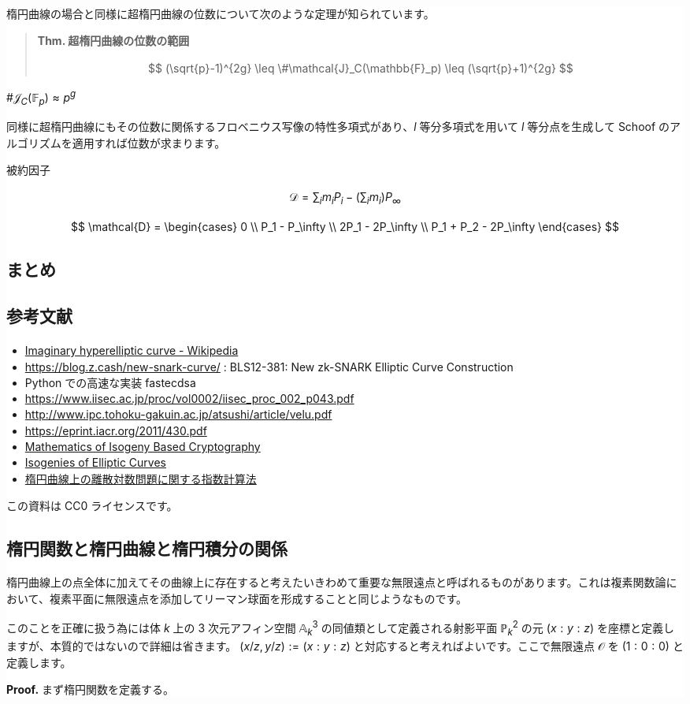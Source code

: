 楕円曲線の場合と同様に超楕円曲線の位数について次のような定理が知られています。

> **Thm. 超楕円曲線の位数の範囲**
>
> $$
(\sqrt{p}-1)^{2g} \leq \#\mathcal{J}_C(\mathbb{F}_p) \leq (\sqrt{p}+1)^{2g}
$$

$\#\mathcal{J}_C(\mathbb{F}_p) \approx p^g$

同様に超楕円曲線にもその位数に関係するフロベニウス写像の特性多項式があり、$l$ 等分多項式を用いて $l$ 等分点を生成して Schoof のアルゴリズムを適用すれば位数が求まります。


被約因子

$$
\mathcal{D} = \sum_im_iP_i - \left(\sum_im_i\right)P_\infty
$$

$$
\mathcal{D} = \begin{cases}
0 \\
P_1 - P_\infty \\
2P_1 - 2P_\infty \\
P_1 + P_2 - 2P_\infty
\end{cases}
$$

## まとめ

## 参考文献
- [Imaginary hyperelliptic curve - Wikipedia](https://en.wikipedia.org/wiki/Imaginary_hyperelliptic_curve)
- https://blog.z.cash/new-snark-curve/ : BLS12-381: New zk-SNARK Elliptic Curve Construction
- Python での高速な実装 fastecdsa
- https://www.iisec.ac.jp/proc/vol0002/iisec_proc_002_p043.pdf
- http://www.ipc.tohoku-gakuin.ac.jp/atsushi/article/velu.pdf
- https://eprint.iacr.org/2011/430.pdf
- [Mathematics of Isogeny Based Cryptography](https://arxiv.org/pdf/1711.04062.pdf)
- [Isogenies of Elliptic Curves](https://www.math.auckland.ac.nz/~sgal018/crypto-book/ch25.pdf)
- [楕円曲線上の離散対数問題に関する指数計算法](https://www.cryptrec.go.jp/exreport/cryptrec-ex-2602-2016.pdf)

この資料は CC0 ライセンスです。

## 楕円関数と楕円曲線と楕円積分の関係

楕円曲線上の点全体に加えてその曲線上に存在すると考えたいきわめて重要な無限遠点と呼ばれるものがあります。これは複素関数論において、複素平面に無限遠点を添加してリーマン球面を形成することと同じようなものです。

このことを正確に扱う為には体 $k$ 上の 3 次元アフィン空間 $\mathbb{A}_k^3$ の同値類として定義される射影平面 $\mathbb{P}_k^2$ の元 $(x:y:z)$ を座標と定義しますが、本質的ではないので詳細は省きます。 $(x/z, y/z) := (x:y:z)$ と対応すると考えればよいです。ここで無限遠点 $\mathcal{O}$ を $(1:0:0)$ と定義します。

**Proof.**
まず楕円関数を定義する。
